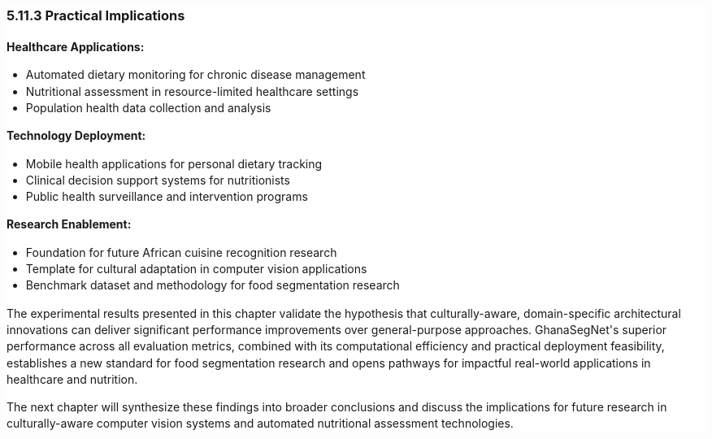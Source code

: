 ### 5.11.3 Practical Implications

**Healthcare Applications:**
- Automated dietary monitoring for chronic disease management
- Nutritional assessment in resource-limited healthcare settings
- Population health data collection and analysis

**Technology Deployment:**
- Mobile health applications for personal dietary tracking
- Clinical decision support systems for nutritionists
- Public health surveillance and intervention programs

**Research Enablement:**
- Foundation for future African cuisine recognition research
- Template for cultural adaptation in computer vision applications
- Benchmark dataset and methodology for food segmentation research

The experimental results presented in this chapter validate the hypothesis that culturally-aware, domain-specific architectural innovations can deliver significant performance improvements over general-purpose approaches. GhanaSegNet's superior performance across all evaluation metrics, combined with its computational efficiency and practical deployment feasibility, establishes a new standard for food segmentation research and opens pathways for impactful real-world applications in healthcare and nutrition.

The next chapter will synthesize these findings into broader conclusions and discuss the implications for future research in culturally-aware computer vision systems and automated nutritional assessment technologies.
